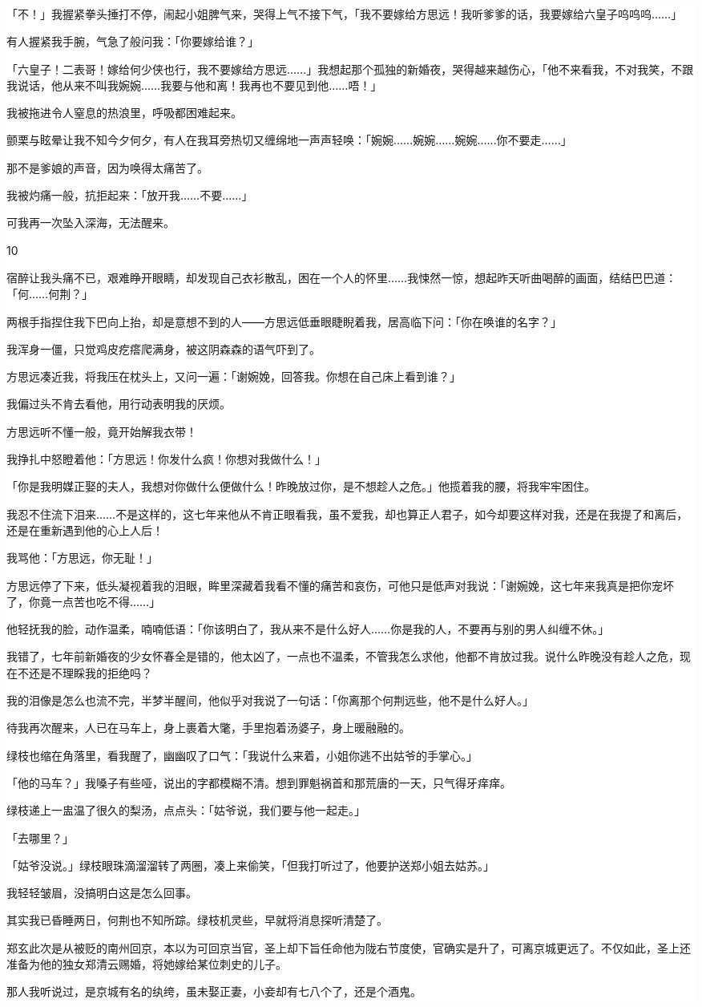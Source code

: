 「不！」我握紧拳头捶打不停，闹起小姐脾气来，哭得上气不接下气，「我不要嫁给方思远！我听爹爹的话，我要嫁给六皇子呜呜呜……」

有人握紧我手腕，气急了般问我：「你要嫁给谁？」

「六皇子！二表哥！嫁给何少侠也行，我不要嫁给方思远……」我想起那个孤独的新婚夜，哭得越来越伤心，「他不来看我，不对我笑，不跟我说话，他从来不叫我婉婉……我要与他和离！我再也不要见到他……唔！」

我被拖进令人窒息的热浪里，呼吸都困难起来。

颤栗与眩晕让我不知今夕何夕，有人在我耳旁热切又缠绵地一声声轻唤：「婉婉……婉婉……婉婉……你不要走……」

那不是爹娘的声音，因为唤得太痛苦了。

我被灼痛一般，抗拒起来：「放开我……不要……」

可我再一次坠入深海，无法醒来。

10

宿醉让我头痛不已，艰难睁开眼睛，却发现自己衣衫散乱，困在一个人的怀里……我悚然一惊，想起昨天听曲喝醉的画面，结结巴巴道：「何……何荆？」

两根手指捏住我下巴向上抬，却是意想不到的人——方思远低垂眼睫睨着我，居高临下问：「你在唤谁的名字？」

我浑身一僵，只觉鸡皮疙瘩爬满身，被这阴森森的语气吓到了。

方思远凑近我，将我压在枕头上，又问一遍：「谢婉娩，回答我。你想在自己床上看到谁？」

我偏过头不肯去看他，用行动表明我的厌烦。

方思远听不懂一般，竟开始解我衣带！

我挣扎中怒瞪着他：「方思远！你发什么疯！你想对我做什么！」

「你是我明媒正娶的夫人，我想对你做什么便做什么！昨晚放过你，是不想趁人之危。」他揽着我的腰，将我牢牢困住。

我忍不住流下泪来……不是这样的，这七年来他从不肯正眼看我，虽不爱我，却也算正人君子，如今却要这样对我，还是在我提了和离后，还是在重新遇到他的心上人后！

我骂他：「方思远，你无耻！」

方思远停了下来，低头凝视着我的泪眼，眸里深藏着我看不懂的痛苦和哀伤，可他只是低声对我说：「谢婉娩，这七年来我真是把你宠坏了，你竟一点苦也吃不得……」

他轻抚我的脸，动作温柔，喃喃低语：「你该明白了，我从来不是什么好人……你是我的人，不要再与别的男人纠缠不休。」

我错了，七年前新婚夜的少女怀春全是错的，他太凶了，一点也不温柔，不管我怎么求他，他都不肯放过我。说什么昨晚没有趁人之危，现在不还是不理睬我的拒绝吗？

我的泪像是怎么也流不完，半梦半醒间，他似乎对我说了一句话：「你离那个何荆远些，他不是什么好人。」

待我再次醒来，人已在马车上，身上裹着大氅，手里抱着汤婆子，身上暖融融的。

绿枝也缩在角落里，看我醒了，幽幽叹了口气：「我说什么来着，小姐你逃不出姑爷的手掌心。」

「他的马车？」我嗓子有些哑，说出的字都模糊不清。想到罪魁祸首和那荒唐的一天，只气得牙痒痒。

绿枝递上一盅温了很久的梨汤，点点头：「姑爷说，我们要与他一起走。」

「去哪里？」

「姑爷没说。」绿枝眼珠滴溜溜转了两圈，凑上来偷笑，「但我打听过了，他要护送郑小姐去姑苏。」

我轻轻皱眉，没搞明白这是怎么回事。

其实我已昏睡两日，何荆也不知所踪。绿枝机灵些，早就将消息探听清楚了。

郑玄此次是从被贬的南州回京，本以为可回京当官，圣上却下旨任命他为陇右节度使，官确实是升了，可离京城更远了。不仅如此，圣上还准备为他的独女郑清云赐婚，将她嫁给某位刺史的儿子。

那人我听说过，是京城有名的纨绔，虽未娶正妻，小妾却有七八个了，还是个酒鬼。
